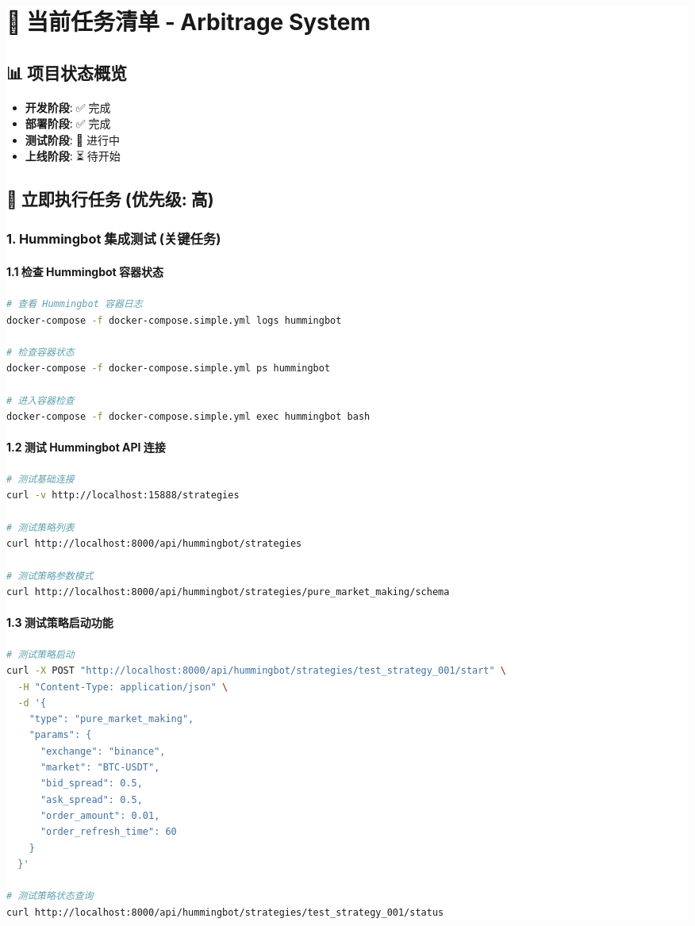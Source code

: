 # 🎯 当前任务清单 - Arbitrage System

## 📊 **项目状态概览**
- **开发阶段**: ✅ 完成
- **部署阶段**: ✅ 完成  
- **测试阶段**: 🔄 进行中
- **上线阶段**: ⏳ 待开始

## 🚨 **立即执行任务 (优先级: 高)**

### **1. Hummingbot 集成测试 (关键任务)**

#### **1.1 检查 Hummingbot 容器状态**
```bash
# 查看 Hummingbot 容器日志
docker-compose -f docker-compose.simple.yml logs hummingbot

# 检查容器状态
docker-compose -f docker-compose.simple.yml ps hummingbot

# 进入容器检查
docker-compose -f docker-compose.simple.yml exec hummingbot bash
```

#### **1.2 测试 Hummingbot API 连接**
```bash
# 测试基础连接
curl -v http://localhost:15888/strategies

# 测试策略列表
curl http://localhost:8000/api/hummingbot/strategies

# 测试策略参数模式
curl http://localhost:8000/api/hummingbot/strategies/pure_market_making/schema
```

#### **1.3 测试策略启动功能**
```bash
# 测试策略启动
curl -X POST "http://localhost:8000/api/hummingbot/strategies/test_strategy_001/start" \
  -H "Content-Type: application/json" \
  -d '{
    "type": "pure_market_making",
    "params": {
      "exchange": "binance",
      "market": "BTC-USDT",
      "bid_spread": 0.5,
      "ask_spread": 0.5,
      "order_amount": 0.01,
      "order_refresh_time": 60
    }
  }'

# 测试策略状态查询
curl http://localhost:8000/api/hummingbot/strategies/test_strategy_001/status
```
